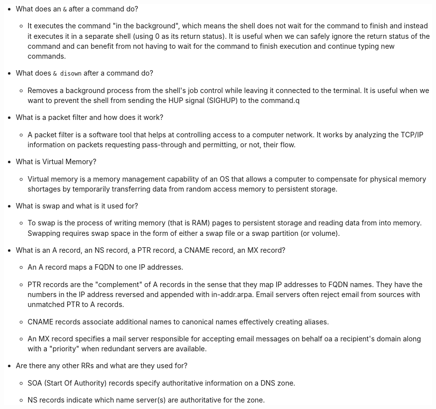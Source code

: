 * What does an ```&``` after a command do?

    * It executes the command "in the background", which means the shell does
      not wait for the command to finish and instead it executes it in a
      separate shell (using 0 as its return status). It is useful when we can
      safely ignore the return status of the command and can benefit from not
      having to wait for the command to finish execution and continue typing new
      commands.
    
    
* What does ```& disown``` after a command do?

    * Removes a background process from the shell's job control while leaving it
      connected to the terminal. It is useful when we want to prevent the shell
      from sending the HUP signal (SIGHUP) to the command.q


* What is a packet filter and how does it work?

    * A packet filter is a software tool that helps at controlling access to 
    a computer network. It works by analyzing the TCP/IP information on 
    packets requesting pass-through and permitting, or not, their flow. 


* What is Virtual Memory?

    * Virtual memory is a memory management capability of an OS that allows a
      computer to compensate for physical memory shortages by temporarily
      transferring data from random access memory to persistent storage.


* What is swap and what is it used for?

    * To swap is the process of writing memory (that is RAM) pages to persistent
     storage and reading data from into memory. Swapping requires swap space 
     in the form of either a swap file or a swap partition (or volume).


* What is an A record, an NS record, a PTR record, a CNAME record, an MX record?

    * An A record maps a FQDN to one IP addresses.
    
    * PTR records are the "complement" of A records in the sense that they 
    map IP addresses to FQDN names. They have the numbers in the IP address 
    reversed and appended with in-addr.arpa. Email servers often reject email
    from sources with unmatched PTR to A records.
    
    * CNAME records associate additional names to canonical names 
    effectively creating aliases.
    
    * An MX record specifies a mail server responsible for accepting email 
    messages on behalf oa a recipient's domain along with a "priority" when 
    redundant servers are available.
    

* Are there any other RRs and what are they used for?

    * SOA (Start Of Authority) records specify authoritative information on a
     DNS zone.

    * NS records indicate which name server(s) are authoritative for the zone.
    